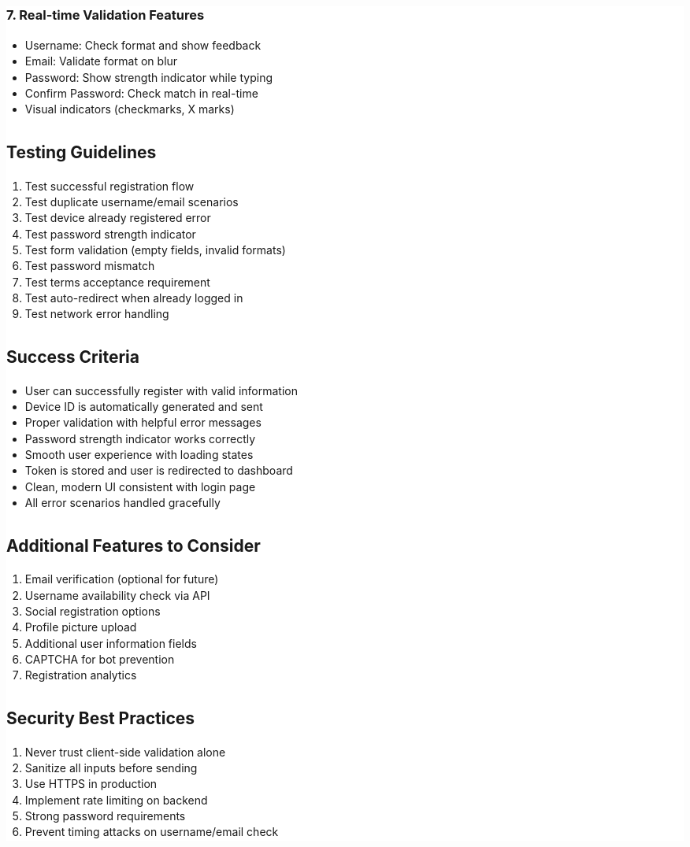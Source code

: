 ### 7. Real-time Validation Features
- Username: Check format and show feedback
- Email: Validate format on blur
- Password: Show strength indicator while typing
- Confirm Password: Check match in real-time
- Visual indicators (checkmarks, X marks)

## Testing Guidelines
1. Test successful registration flow
2. Test duplicate username/email scenarios
3. Test device already registered error
4. Test password strength indicator
5. Test form validation (empty fields, invalid formats)
6. Test password mismatch
7. Test terms acceptance requirement
8. Test auto-redirect when already logged in
9. Test network error handling

## Success Criteria
- User can successfully register with valid information
- Device ID is automatically generated and sent
- Proper validation with helpful error messages
- Password strength indicator works correctly
- Smooth user experience with loading states
- Token is stored and user is redirected to dashboard
- Clean, modern UI consistent with login page
- All error scenarios handled gracefully

## Additional Features to Consider
1. Email verification (optional for future)
2. Username availability check via API
3. Social registration options
4. Profile picture upload
5. Additional user information fields
6. CAPTCHA for bot prevention
7. Registration analytics

## Security Best Practices
1. Never trust client-side validation alone
2. Sanitize all inputs before sending
3. Use HTTPS in production
4. Implement rate limiting on backend
5. Strong password requirements
6. Prevent timing attacks on username/email check